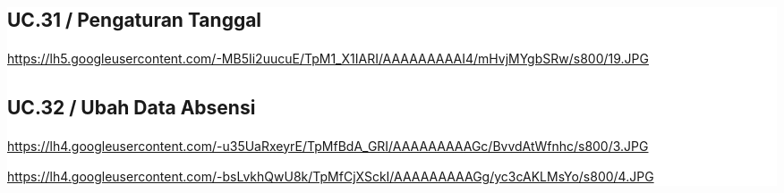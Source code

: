 ## UC.31 / Pengaturan Tanggal ##

https://lh5.googleusercontent.com/-MB5Ii2uucuE/TpM1_X1IARI/AAAAAAAAAI4/mHvjMYgbSRw/s800/19.JPG

## UC.32 / Ubah Data Absensi ##

https://lh4.googleusercontent.com/-u35UaRxeyrE/TpMfBdA_GRI/AAAAAAAAAGc/BvvdAtWfnhc/s800/3.JPG

https://lh4.googleusercontent.com/-bsLvkhQwU8k/TpMfCjXSckI/AAAAAAAAAGg/yc3cAKLMsYo/s800/4.JPG